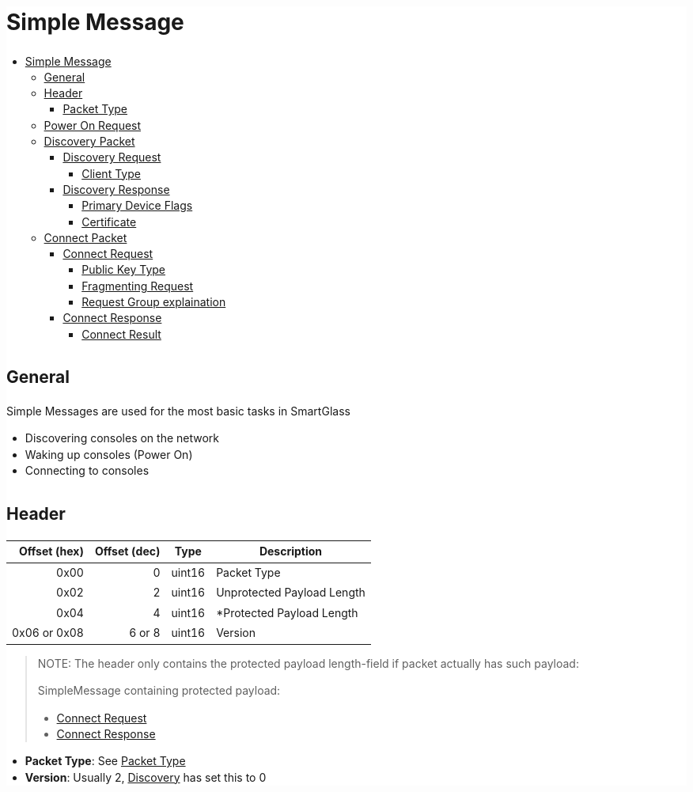 # Simple Message

- [Simple Message](#simple-message)
  - [General](#general)
  - [Header](#header)
    - [Packet Type](#packet-type)
  - [Power On Request](#power-on-request)
  - [Discovery Packet](#discovery-packet)
    - [Discovery Request](#discovery-request)
      - [Client Type](#client-type)
    - [Discovery Response](#discovery-response)
      - [Primary Device Flags](#primary-device-flags)
      - [Certificate](#certificate)
  - [Connect Packet](#connect-packet)
    - [Connect Request](#connect-request)
      - [Public Key Type](#public-key-type)
      - [Fragmenting Request](#fragmenting-request)
      - [Request Group explaination](#request-group-explaination)
    - [Connect Response](#connect-response)
      - [Connect Result](#connect-result)

## General

Simple Messages are used for the most basic tasks in SmartGlass

- Discovering consoles on the network
- Waking up consoles (Power On)
- Connecting to consoles

## Header

| Offset (hex) | Offset (dec) | Type   | Description                |
| -----------: | -----------: | ------ | -------------------------- |
|         0x00 |            0 | uint16 | Packet Type                |
|         0x02 |            2 | uint16 | Unprotected Payload Length |
|         0x04 |            4 | uint16 | \*Protected Payload Length |
| 0x06 or 0x08 |       6 or 8 | uint16 | Version                    |

> NOTE: The header only contains the protected
> payload length-field if packet actually has such
> payload:
>
> SimpleMessage containing protected payload:
>
> - [Connect Request](#connect-request)
> - [Connect Response](#connect-response)

- **Packet Type**: See [Packet Type](#packet-type)
- **Version**: Usually 2, [Discovery](#discovery-packet) has set this to 0
